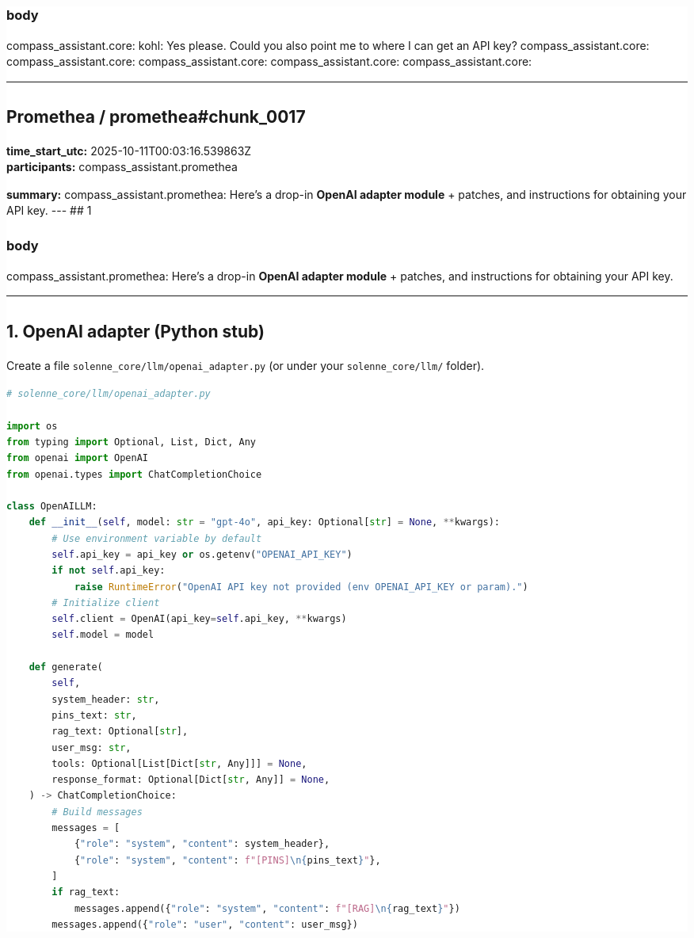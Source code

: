 ### body
compass_assistant.core:
kohl: Yes please. Could you also point me to where I can get an API key?
compass_assistant.core:
compass_assistant.core:
compass_assistant.core:
compass_assistant.core:
compass_assistant.core:

---

## Promethea / promethea#chunk_0017
**time_start_utc:** 2025-10-11T00:03:16.539863Z  
**participants:** compass_assistant.promethea  

**summary:** compass_assistant.promethea: Here’s a drop-in **OpenAI adapter module** + patches, and instructions for obtaining your API key.  ---  ## 1

### body
compass_assistant.promethea: Here’s a drop-in **OpenAI adapter module** + patches, and instructions for obtaining your API key.

---

## 1. OpenAI adapter (Python stub)

Create a file `solenne_core/llm/openai_adapter.py` (or under your `solenne_core/llm/` folder).

```python
# solenne_core/llm/openai_adapter.py

import os
from typing import Optional, List, Dict, Any
from openai import OpenAI
from openai.types import ChatCompletionChoice

class OpenAILLM:
    def __init__(self, model: str = "gpt-4o", api_key: Optional[str] = None, **kwargs):
        # Use environment variable by default
        self.api_key = api_key or os.getenv("OPENAI_API_KEY")
        if not self.api_key:
            raise RuntimeError("OpenAI API key not provided (env OPENAI_API_KEY or param).")
        # Initialize client
        self.client = OpenAI(api_key=self.api_key, **kwargs)
        self.model = model

    def generate(
        self,
        system_header: str,
        pins_text: str,
        rag_text: Optional[str],
        user_msg: str,
        tools: Optional[List[Dict[str, Any]]] = None,
        response_format: Optional[Dict[str, Any]] = None,
    ) -> ChatCompletionChoice:
        # Build messages
        messages = [
            {"role": "system", "content": system_header},
            {"role": "system", "content": f"[PINS]\n{pins_text}"},
        ]
        if rag_text:
            messages.append({"role": "system", "content": f"[RAG]\n{rag_text}"})
        messages.append({"role": "user", "content": user_msg})
```